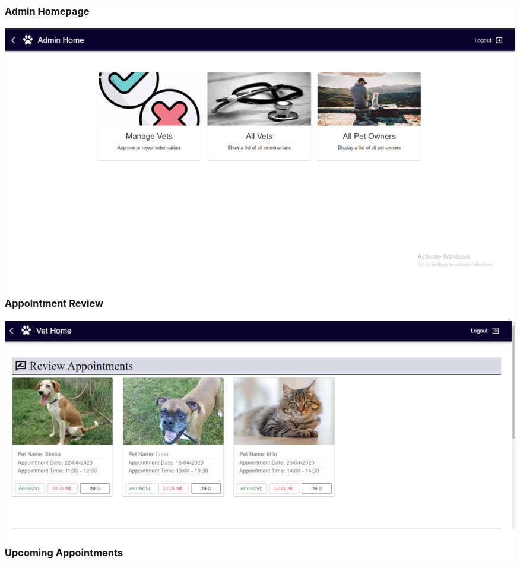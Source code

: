 ### Admin Homepage
![Admin Homepage](./readme/images/features/admin-homepage.png "Admin Homepage")

### Appointment Review
![Appointment Review](./readme/images/features/appointment-review-page.png "Appointment Review page")

### Upcoming Appointments